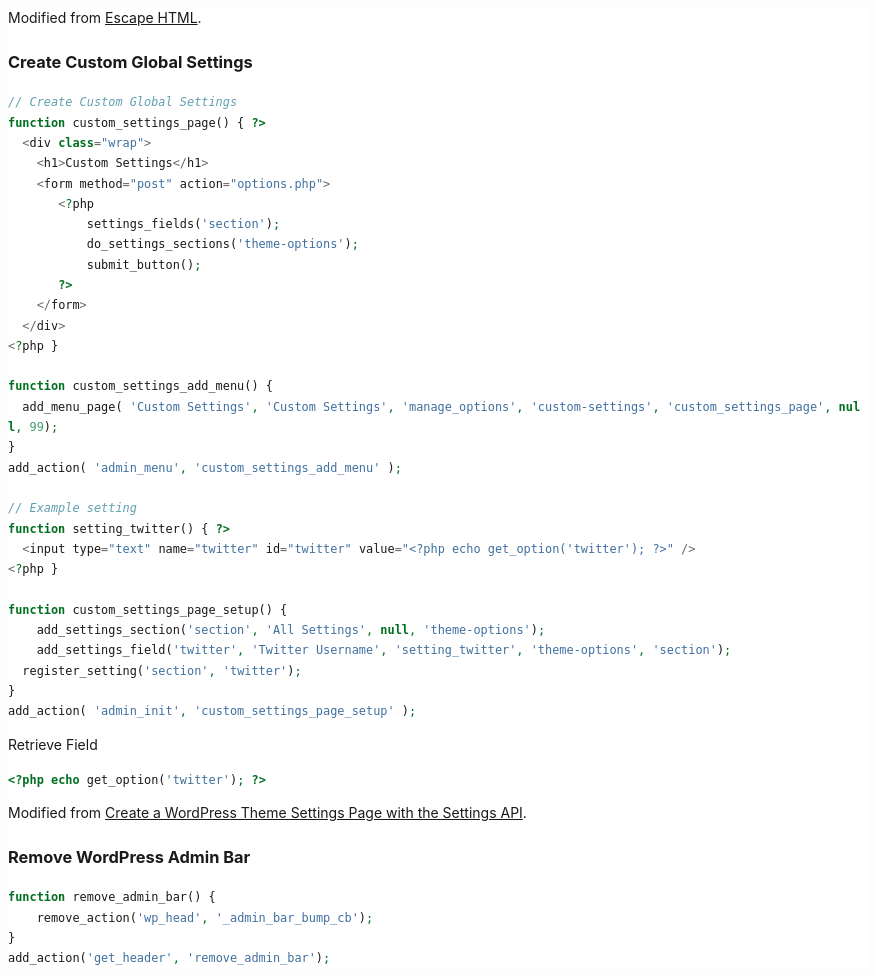 Modified from [Escape HTML](https://wordpress.org/plugins/escape-html/).

### Create Custom Global Settings

```php
// Create Custom Global Settings
function custom_settings_page() { ?>
  <div class="wrap">
	<h1>Custom Settings</h1>
	<form method="post" action="options.php">
	   <?php
	       settings_fields('section');
	       do_settings_sections('theme-options');      
	       submit_button();
	   ?>          
	</form>
  </div>
<?php }

function custom_settings_add_menu() {
  add_menu_page( 'Custom Settings', 'Custom Settings', 'manage_options', 'custom-settings', 'custom_settings_page', null, 99);
}
add_action( 'admin_menu', 'custom_settings_add_menu' );

// Example setting
function setting_twitter() { ?>
  <input type="text" name="twitter" id="twitter" value="<?php echo get_option('twitter'); ?>" />
<?php }

function custom_settings_page_setup() {
	add_settings_section('section', 'All Settings', null, 'theme-options');
	add_settings_field('twitter', 'Twitter Username', 'setting_twitter', 'theme-options', 'section');
  register_setting('section', 'twitter');
}
add_action( 'admin_init', 'custom_settings_page_setup' );
```

Retrieve Field

```php
<?php echo get_option('twitter'); ?>
```

Modified from [Create a WordPress Theme Settings Page with the Settings API](http://www.sitepoint.com/create-a-wordpress-theme-settings-page-with-the-settings-api/).

### Remove WordPress Admin Bar

```php
function remove_admin_bar() {
	remove_action('wp_head', '_admin_bar_bump_cb');
}
add_action('get_header', 'remove_admin_bar');
```
